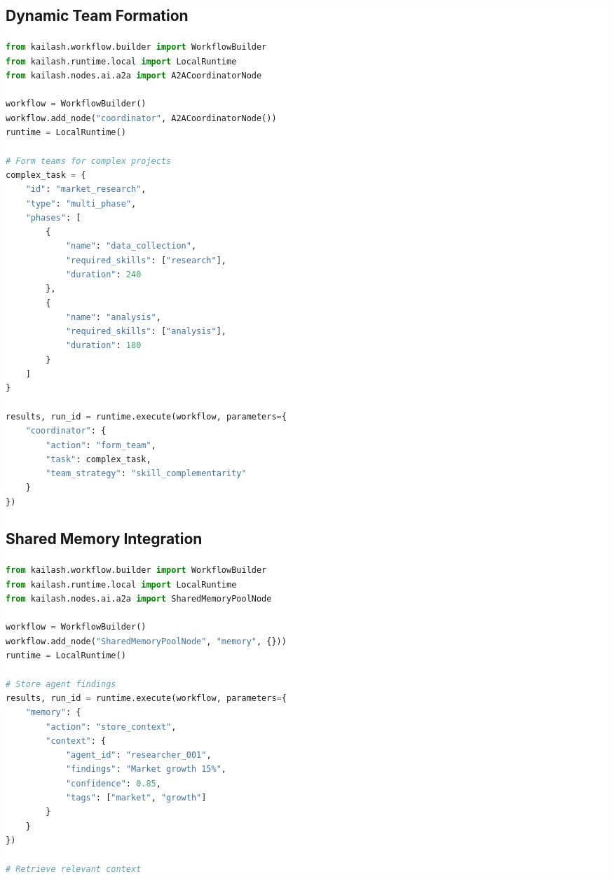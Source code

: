 ## Dynamic Team Formation
```python
from kailash.workflow.builder import WorkflowBuilder
from kailash.runtime.local import LocalRuntime
from kailash.nodes.ai.a2a import A2ACoordinatorNode

workflow = WorkflowBuilder()
workflow.add_node("coordinator", A2ACoordinatorNode())
runtime = LocalRuntime()

# Form teams for complex projects
complex_task = {
    "id": "market_research",
    "type": "multi_phase",
    "phases": [
        {
            "name": "data_collection",
            "required_skills": ["research"],
            "duration": 240
        },
        {
            "name": "analysis",
            "required_skills": ["analysis"],
            "duration": 180
        }
    ]
}

results, run_id = runtime.execute(workflow, parameters={
    "coordinator": {
        "action": "form_team",
        "task": complex_task,
        "team_strategy": "skill_complementarity"
    }
})

```

## Shared Memory Integration
```python
from kailash.workflow.builder import WorkflowBuilder
from kailash.runtime.local import LocalRuntime
from kailash.nodes.ai.a2a import SharedMemoryPoolNode

workflow = WorkflowBuilder()
workflow.add_node("SharedMemoryPoolNode", "memory", {}))
runtime = LocalRuntime()

# Store agent findings
results, run_id = runtime.execute(workflow, parameters={
    "memory": {
        "action": "store_context",
        "context": {
            "agent_id": "researcher_001",
            "findings": "Market growth 15%",
            "confidence": 0.85,
            "tags": ["market", "growth"]
        }
    }
})

# Retrieve relevant context
```